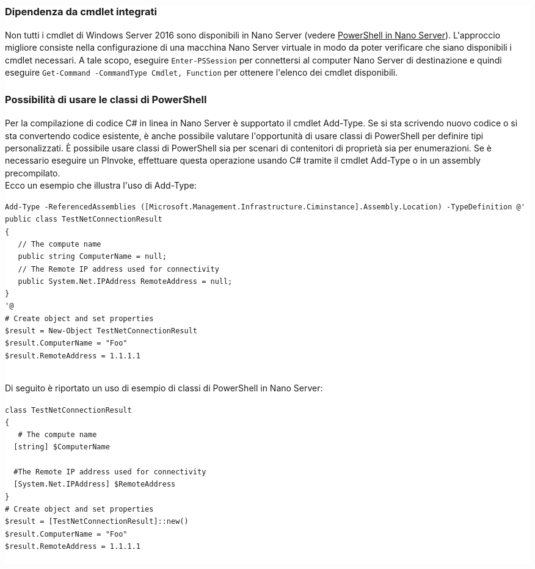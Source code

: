 ### <a name="dependency-on-built-in-cmdlets"></a>Dipendenza da cmdlet integrati  
Non tutti i cmdlet di Windows Server 2016 sono disponibili in Nano Server (vedere [PowerShell in Nano Server](PowerShell-on-Nano-Server.md)). L'approccio migliore consiste nella configurazione di una macchina Nano Server virtuale in modo da poter verificare che siano disponibili i cmdlet necessari. A tale scopo, eseguire `Enter-PSSession` per connettersi al computer Nano Server di destinazione e quindi eseguire `Get-Command -CommandType Cmdlet, Function` per ottenere l'elenco dei cmdlet disponibili.  
  
### <a name="consider-using-powershell-classes"></a>Possibilità di usare le classi di PowerShell  
Per la compilazione di codice C# in linea in Nano Server è supportato il cmdlet Add-Type. Se si sta scrivendo nuovo codice o si sta convertendo codice esistente, è anche possibile valutare l'opportunità di usare classi di PowerShell per definire tipi personalizzati. È possibile usare classi di PowerShell sia per scenari di contenitori di proprietà sia per enumerazioni. Se è necessario eseguire un PInvoke, effettuare questa operazione usando C# tramite il cmdlet Add-Type o in un assembly precompilato.  
Ecco un esempio che illustra l'uso di Add-Type:  
  
```  
Add-Type -ReferencedAssemblies ([Microsoft.Management.Infrastructure.Ciminstance].Assembly.Location) -TypeDefinition @'  
public class TestNetConnectionResult  
{  
   // The compute name  
   public string ComputerName = null;  
   // The Remote IP address used for connectivity  
   public System.Net.IPAddress RemoteAddress = null;  
}  
'@  
# Create object and set properties  
$result = New-Object TestNetConnectionResult  
$result.ComputerName = "Foo"  
$result.RemoteAddress = 1.1.1.1  
  
```  
 Di seguito è riportato un uso di esempio di classi di PowerShell in Nano Server:  
   
```  
class TestNetConnectionResult    
{    
   # The compute name  
  [string] $ComputerName    
  
  #The Remote IP address used for connectivity    
  [System.Net.IPAddress] $RemoteAddress  
}  
# Create object and set properties  
$result = [TestNetConnectionResult]::new()  
$result.ComputerName = "Foo"  
$result.RemoteAddress = 1.1.1.1  
  
```  
  